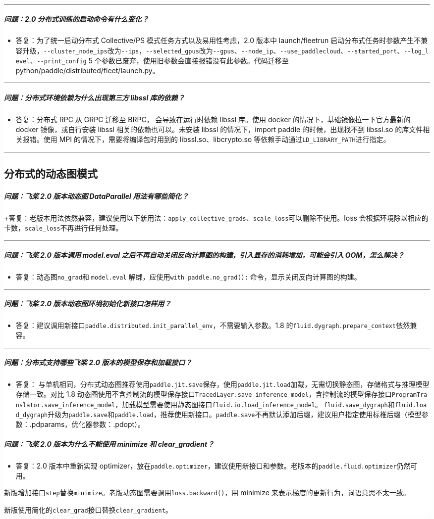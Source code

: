 ----------

##### 问题：2.0 分布式训练的启动命令有什么变化？

+ 答复：为了统一启动分布式 Collective/PS 模式任务方式以及易用性考虑，2.0 版本中 launch/fleetrun 启动分布式任务时参数产生不兼容升级，`--cluster_node_ips`改为`--ips`，`--selected_gpus`改为`--gpus`、`--node_ip`、`--use_paddlecloud`、`--started_port`、`--log_level`、`--print_config` 5 个参数已废弃，使用旧参数会直接报错没有此参数。代码迁移至 python/paddle/distributed/fleet/launch.py。

----------

##### 问题：分布式环境依赖为什么出现第三方 libssl 库的依赖？

+ 答复：分布式 RPC 从 GRPC 迁移至 BRPC， 会导致在运行时依赖 libssl 库。使用 docker 的情况下，基础镜像拉一下官方最新的 docker 镜像，或自行安装 libssl 相关的依赖也可以。未安装 libssl 的情况下，import paddle 的时候，出现找不到 libssl.so 的库文件相关报错。使用 MPI 的情况下，需要将编译包时用到的 libssl.so、libcrypto.so 等依赖手动通过`LD_LIBRARY_PATH`进行指定。

----------

## 分布式的动态图模式

##### 问题：飞桨 2.0 版本动态图 DataParallel 用法有哪些简化？

+答复：老版本用法依然兼容，建议使用以下新用法：`apply_collective_grads`、`scale_loss`可以删除不使用。loss 会根据环境除以相应的卡数，`scale_loss`不再进行任何处理。

----------

##### 问题：飞桨 2.0 版本调用 model.eval 之后不再自动关闭反向计算图的构建，引入显存的消耗增加，可能会引入 OOM，怎么解决？

+ 答复：动态图`no_grad`和 `model.eval` 解绑，应使用`with paddle.no_grad():` 命令，显示关闭反向计算图的构建。

----------

##### 问题：飞桨 2.0 版本动态图环境初始化新接口怎样用？

+ 答复：建议调用新接口`paddle.distributed.init_parallel_env`，不需要输入参数。1.8 的`fluid.dygraph.prepare_context`依然兼容。

----------

##### 问题：分布式支持哪些飞桨 2.0 版本的模型保存和加载接口？

+ 答复： 与单机相同，分布式动态图推荐使用`paddle.jit.save`保存，使用`paddle.jit.load`加载，无需切换静态图，存储格式与推理模型存储一致。对比 1.8 动态图使用不含控制流的模型保存接口`TracedLayer.save_inference_model`，含控制流的模型保存接口`ProgramTranslator.save_inference_model`，加载模型需要使用静态图接口`fluid.io.load_inference_model`。
`fluid.save_dygraph`和`fluid.load_dygraph`升级为`paddle.save`和`paddle.load`，推荐使用新接口。`paddle.save`不再默认添加后缀，建议用户指定使用标椎后缀（模型参数：.pdparams，优化器参数：.pdopt）。

##### 问题：飞桨 2.0 版本为什么不能使用 minimize 和 clear_gradient？

+ 答复：2.0 版本中重新实现 optimizer，放在`paddle.optimizer`，建议使用新接口和参数。老版本的`paddle.fluid.optimizer`仍然可用。

 新版增加接口`step`替换`minimize`。老版动态图需要调用`loss.backward()`，用 minimize 来表示梯度的更新行为，词语意思不太一致。

新版使用简化的`clear_grad`接口替换`clear_gradient`。
